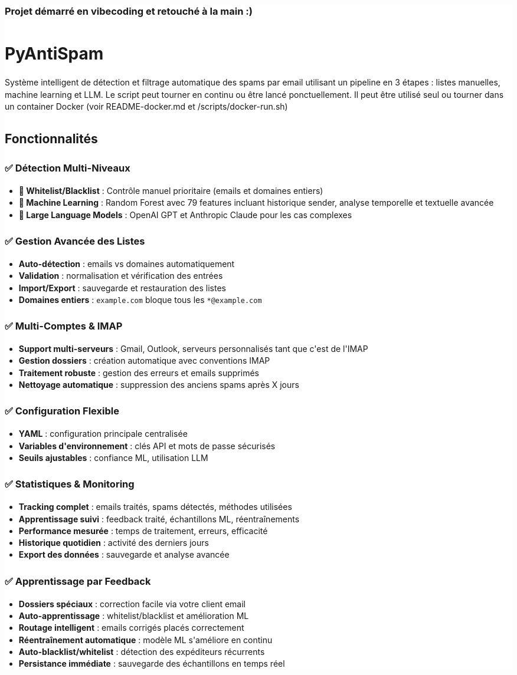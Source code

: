 ### Projet démarré en vibecoding et retouché à la main :)
# PyAntiSpam

Système intelligent de détection et filtrage automatique des spams par email utilisant un pipeline en 3 étapes : listes manuelles, machine learning et LLM.
Le script peut tourner en continu ou être lancé ponctuellement. Il peut être utilisé seul ou tourner dans un container Docker (voir README-docker.md et /scripts/docker-run.sh)

## Fonctionnalités

### ✅ Détection Multi-Niveaux
- **🥇 Whitelist/Blacklist** : Contrôle manuel prioritaire (emails et domaines entiers)
- **🥈 Machine Learning** : Random Forest avec 79 features incluant historique sender, analyse temporelle et textuelle avancée
- **🥉 Large Language Models** : OpenAI GPT et Anthropic Claude pour les cas complexes

### ✅ Gestion Avancée des Listes
- **Auto-détection** : emails vs domaines automatiquement
- **Validation** : normalisation et vérification des entrées
- **Import/Export** : sauvegarde et restauration des listes
- **Domaines entiers** : `example.com` bloque tous les `*@example.com`

### ✅ Multi-Comptes & IMAP
- **Support multi-serveurs** : Gmail, Outlook, serveurs personnalisés tant que c'est de l'IMAP
- **Gestion dossiers** : création automatique avec conventions IMAP
- **Traitement robuste** : gestion des erreurs et emails supprimés
- **Nettoyage automatique** : suppression des anciens spams après X jours

### ✅ Configuration Flexible
- **YAML** : configuration principale centralisée
- **Variables d'environnement** : clés API et mots de passe sécurisés
- **Seuils ajustables** : confiance ML, utilisation LLM

### ✅ Statistiques & Monitoring
- **Tracking complet** : emails traités, spams détectés, méthodes utilisées
- **Apprentissage suivi** : feedback traité, échantillons ML, réentraînements
- **Performance mesurée** : temps de traitement, erreurs, efficacité
- **Historique quotidien** : activité des derniers jours
- **Export des données** : sauvegarde et analyse avancée

### ✅ Apprentissage par Feedback
- **Dossiers spéciaux** : correction facile via votre client email
- **Auto-apprentissage** : whitelist/blacklist et amélioration ML
- **Routage intelligent** : emails corrigés placés correctement
- **Réentraînement automatique** : modèle ML s'améliore en continu
- **Auto-blacklist/whitelist** : détection des expéditeurs récurrents
- **Persistance immédiate** : sauvegarde des échantillons en temps réel
